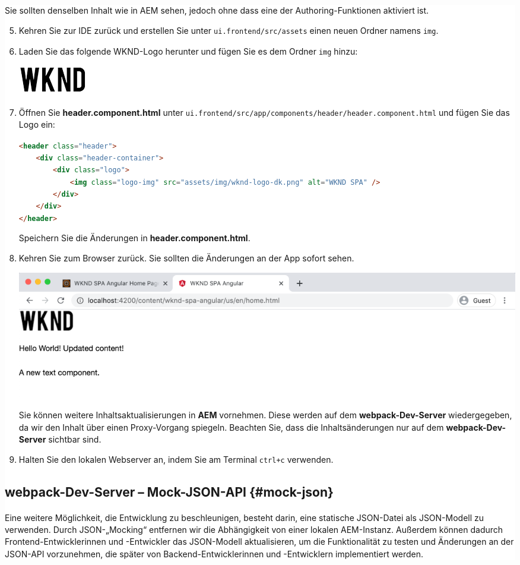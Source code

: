    Sie sollten denselben Inhalt wie in AEM sehen, jedoch ohne dass eine der Authoring-Funktionen aktiviert ist.

5. Kehren Sie zur IDE zurück und erstellen Sie unter `ui.frontend/src/assets` einen neuen Ordner namens `img`.
6. Laden Sie das folgende WKND-Logo herunter und fügen Sie es dem Ordner `img` hinzu:

   ![WKND-Logo](./assets/integrate-spa/wknd-logo-dk.png)

7. Öffnen Sie **header.component.html** unter `ui.frontend/src/app/components/header/header.component.html` und fügen Sie das Logo ein:

   ```html
   <header class="header">
       <div class="header-container">
           <div class="logo">
               <img class="logo-img" src="assets/img/wknd-logo-dk.png" alt="WKND SPA" />
           </div>
       </div>
   </header>
   ```

   Speichern Sie die Änderungen in **header.component.html**.

8. Kehren Sie zum Browser zurück. Sie sollten die Änderungen an der App sofort sehen.

   ![Logo zum Header hinzugefügt](assets/integrate-spa/added-logo-localhost.png)

   Sie können weitere Inhaltsaktualisierungen in **AEM** vornehmen. Diese werden auf dem **webpack-Dev-Server** wiedergegeben, da wir den Inhalt über einen Proxy-Vorgang spiegeln. Beachten Sie, dass die Inhaltsänderungen nur auf dem **webpack-Dev-Server** sichtbar sind.

9. Halten Sie den lokalen Webserver an, indem Sie am Terminal `ctrl+c` verwenden.

## webpack-Dev-Server – Mock-JSON-API {#mock-json}

Eine weitere Möglichkeit, die Entwicklung zu beschleunigen, besteht darin, eine statische JSON-Datei als JSON-Modell zu verwenden. Durch JSON-„Mocking“ entfernen wir die Abhängigkeit von einer lokalen AEM-Instanz. Außerdem können dadurch Frontend-Entwicklerinnen und -Entwickler das JSON-Modell aktualisieren, um die Funktionalität zu testen und Änderungen an der JSON-API vorzunehmen, die später von Backend-Entwicklerinnen und -Entwicklern implementiert werden.
